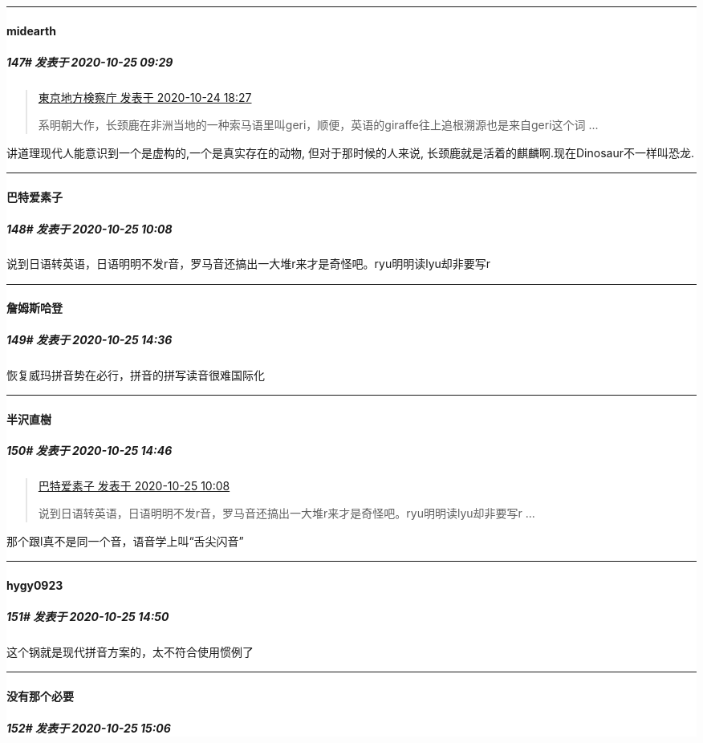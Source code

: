 
-----

####  midearth  
##### 147#       发表于 2020-10-25 09:29


<blockquote><a href="httphttps://bbs.saraba1st.com/2b/forum.php?mod=redirect&amp;goto=findpost&amp;pid=49154559&amp;ptid=1966558" target="_blank">東京地方検察庁 发表于 2020-10-24 18:27</a>

系明朝大作，长颈鹿在非洲当地的一种索马语里叫geri，顺便，英语的giraffe往上追根溯源也是来自geri这个词 ...</blockquote>
讲道理现代人能意识到一个是虚构的,一个是真实存在的动物, 但对于那时候的人来说, 长颈鹿就是活着的麒麟啊.现在Dinosaur不一样叫恐龙.


-----

####  巴特爱素子  
##### 148#       发表于 2020-10-25 10:08


说到日语转英语，日语明明不发r音，罗马音还搞出一大堆r来才是奇怪吧。ryu明明读lyu却非要写r


-----

####  詹姆斯哈登  
##### 149#       发表于 2020-10-25 14:36


恢复威玛拼音势在必行，拼音的拼写读音很难国际化


-----

####  半沢直樹  
##### 150#       发表于 2020-10-25 14:46


<blockquote><a href="httphttps://bbs.saraba1st.com/2b/forum.php?mod=redirect&amp;goto=findpost&amp;pid=49161351&amp;ptid=1966558" target="_blank">巴特爱素子 发表于 2020-10-25 10:08</a>

说到日语转英语，日语明明不发r音，罗马音还搞出一大堆r来才是奇怪吧。ryu明明读lyu却非要写r ...</blockquote>
那个跟l真不是同一个音，语音学上叫“舌尖闪音”


-----

####  hygy0923  
##### 151#       发表于 2020-10-25 14:50


这个锅就是现代拼音方案的，太不符合使用惯例了


-----

####  没有那个必要  
##### 152#       发表于 2020-10-25 15:06
